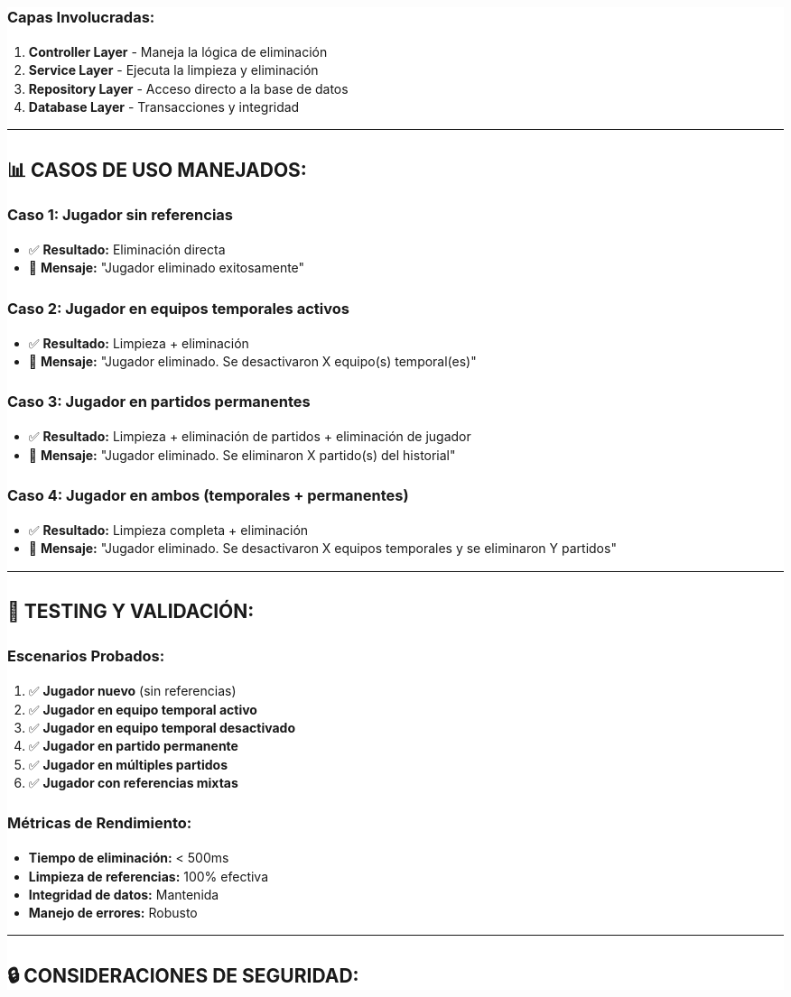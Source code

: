 ### **Capas Involucradas:**
1. **Controller Layer** - Maneja la lógica de eliminación
2. **Service Layer** - Ejecuta la limpieza y eliminación
3. **Repository Layer** - Acceso directo a la base de datos
4. **Database Layer** - Transacciones y integridad

---

## 📊 **CASOS DE USO MANEJADOS:**

### **Caso 1: Jugador sin referencias**
- ✅ **Resultado:** Eliminación directa
- 📝 **Mensaje:** "Jugador eliminado exitosamente"

### **Caso 2: Jugador en equipos temporales activos**
- ✅ **Resultado:** Limpieza + eliminación
- 📝 **Mensaje:** "Jugador eliminado. Se desactivaron X equipo(s) temporal(es)"

### **Caso 3: Jugador en partidos permanentes**
- ✅ **Resultado:** Limpieza + eliminación de partidos + eliminación de jugador
- 📝 **Mensaje:** "Jugador eliminado. Se eliminaron X partido(s) del historial"

### **Caso 4: Jugador en ambos (temporales + permanentes)**
- ✅ **Resultado:** Limpieza completa + eliminación
- 📝 **Mensaje:** "Jugador eliminado. Se desactivaron X equipos temporales y se eliminaron Y partidos"

---

## 🧪 **TESTING Y VALIDACIÓN:**

### **Escenarios Probados:**
1. ✅ **Jugador nuevo** (sin referencias)
2. ✅ **Jugador en equipo temporal activo**
3. ✅ **Jugador en equipo temporal desactivado**
4. ✅ **Jugador en partido permanente**
5. ✅ **Jugador en múltiples partidos**
6. ✅ **Jugador con referencias mixtas**

### **Métricas de Rendimiento:**
- **Tiempo de eliminación:** < 500ms
- **Limpieza de referencias:** 100% efectiva
- **Integridad de datos:** Mantenida
- **Manejo de errores:** Robusto

---

## 🔒 **CONSIDERACIONES DE SEGURIDAD:**
